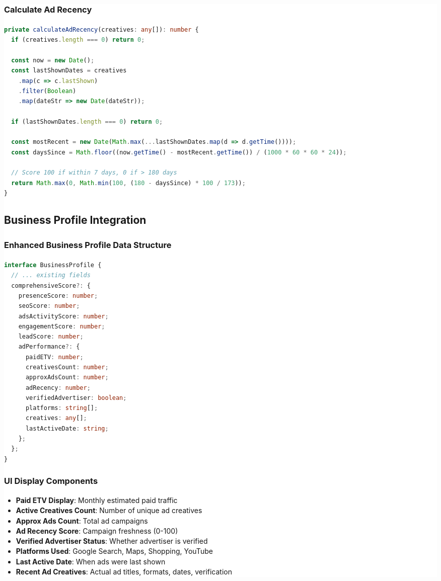 ### Calculate Ad Recency
```typescript
private calculateAdRecency(creatives: any[]): number {
  if (creatives.length === 0) return 0;
  
  const now = new Date();
  const lastShownDates = creatives
    .map(c => c.lastShown)
    .filter(Boolean)
    .map(dateStr => new Date(dateStr));
  
  if (lastShownDates.length === 0) return 0;
  
  const mostRecent = new Date(Math.max(...lastShownDates.map(d => d.getTime())));
  const daysSince = Math.floor((now.getTime() - mostRecent.getTime()) / (1000 * 60 * 60 * 24));
  
  // Score 100 if within 7 days, 0 if > 180 days
  return Math.max(0, Math.min(100, (180 - daysSince) * 100 / 173));
}
```

## Business Profile Integration

### Enhanced Business Profile Data Structure
```typescript
interface BusinessProfile {
  // ... existing fields
  comprehensiveScore?: {
    presenceScore: number;
    seoScore: number;
    adsActivityScore: number;
    engagementScore: number;
    leadScore: number;
    adPerformance?: {
      paidETV: number;
      creativesCount: number;
      approxAdsCount: number;
      adRecency: number;
      verifiedAdvertiser: boolean;
      platforms: string[];
      creatives: any[];
      lastActiveDate: string;
    };
  };
}
```

### UI Display Components
- **Paid ETV Display**: Monthly estimated paid traffic
- **Active Creatives Count**: Number of unique ad creatives
- **Approx Ads Count**: Total ad campaigns
- **Ad Recency Score**: Campaign freshness (0-100)
- **Verified Advertiser Status**: Whether advertiser is verified
- **Platforms Used**: Google Search, Maps, Shopping, YouTube
- **Last Active Date**: When ads were last shown
- **Recent Ad Creatives**: Actual ad titles, formats, dates, verification
